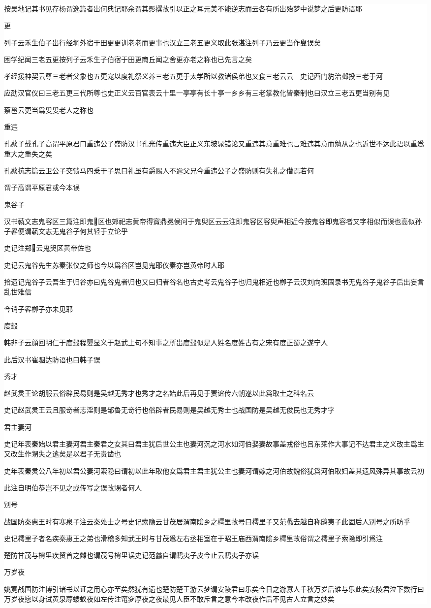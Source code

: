 按吴地记其书见存杨谓逸篇者岀何典记耶余谓其影撰故引以正之耳元美不能逆志而云各有所岀殆梦中说梦之后更防语耶  

更  

列子云禾生伯子岀行经坰外宿于田更更训老老而更事也汉立三老五更义取此张湛注列子乃云更当作叟误矣  

困学纪闻三老五更按列子云禾生子伯宿于田更商丘闻之舍更亦老之称也已先言之矣  

孝经援神契云尊三老者父象也五更宠以度礼祭义养三老五更于太学所以教诸侯弟也又食三老云云　史记西门豹治邺投三老于河  

应劭汉官仪曰三老五更三代所尊也史正义云百官表云十里一亭亭有长十亭一乡乡有三老掌教化皆秦制也曰汉立三老五更当别有见  

蔡邕云更当爲叟叟老人之称也  

重违  

孔藂子载孔子高谓平原君曰重违公子盛防汉书孔光传重违大臣正义东坡晁错论又重违其意重难也言难违其意而勉从之也近世不达此语以重爲重大之重失之矣  

孔藂抗志篇云卫公子交馈马四乗于子思曰礼虽有爵赐人不逾父兄今重违公子之盛防则有失礼之僣焉若何  

谓子高谓平原君或今本误  

鬼谷子  

汉书蓻文志鬼容区三篇注即鬼区也郊祀志黄帝得寳鼎冕侯问于鬼臾区云云注即鬼容区容臾声相近今按鬼谷即鬼容者又字相似而误也高似孙子畧便谓蓻文志无鬼谷子何其轻于立论乎  

史记注郑云鬼臾区黄帝佐也  

史记云鬼谷先生苏秦张仪之师也今以爲谷区岂见鬼耶仪秦亦岂黄帝时人耶  

拾遗记鬼谷子云吾生于归谷亦曰鬼谷鬼者归也又曰归者谷名也古史考云鬼谷子也归鬼相近也栁子云汉刘向班固录书无鬼谷子鬼谷子后出妄言乱世难信  

今诮子畧栁子亦未见耶  

度毂  

韩非子云顔回明仁于度毂程婴显义于赵武上句不知事之所岀度毂似是人姓名度姓古有之宋有度正蜀之遂宁人  

此后汉书崔骃达防语也曰韩子误  

秀才  

赵武灵王论胡服云俗辟民易则是吴越无秀才也秀才之名始此后再见于贾谊传六朝遂以此爲取士之科名云  

史记赵武灵王云且服竒者志淫则是邹鲁无竒行也俗辟者民易则是吴越无秀士也战国防是吴越无俊民也无秀才字  

君主妻河  

史记年表秦始以君主妻河君主秦君之女其曰君主犹后世公主也妻河沉之河水如河伯娶妻故事盖戎俗也吕东莱作大事记不达君主之义改主爲生又改生作甥失之逺矣是以君子无贵凿也  

史年表秦灵公八年初以君公妻河索隐曰谓初以此年取他女爲君主君主犹公主也妻河谓嫁之河伯故魏俗犹爲河伯取妇盖其遗风殊异其事故云初  

此注自明伯恭岂不见之或传写之误改甥者何人  

别号  

战国防秦惠王时有寒泉子注云秦处士之号史记索隐云甘茂居渭南隂乡之樗里故号曰樗里子又范蠡去越自称鸱夷子此固后人别号之所昉乎  

史记樗里子者名疾秦惠王之弟也滑稽多知武王时与甘茂爲左右丞相室在于昭王庙西渭南隂乡樗里故俗谓之樗里子索隐即引爲注  

楚防甘茂与樗里疾贸首之雠也谓茂号樗里误史记范蠡自谓鸱夷子皮今止云鸱夷子亦误  

万岁夜  

姚寛战国防注博引诸书以证之用心亦至矣然犹有遗也楚防楚王游云梦谓安陵君曰乐矣今日之游寡人千秋万岁后谁与乐此矣安陵君泣下数行曰万岁夜愿以身试黄泉蓐蝼蚁夜如左传注窀穸厚夜之夜最见人臣不敢斥言之意今本改夜作后不见古人立言之妙矣  
